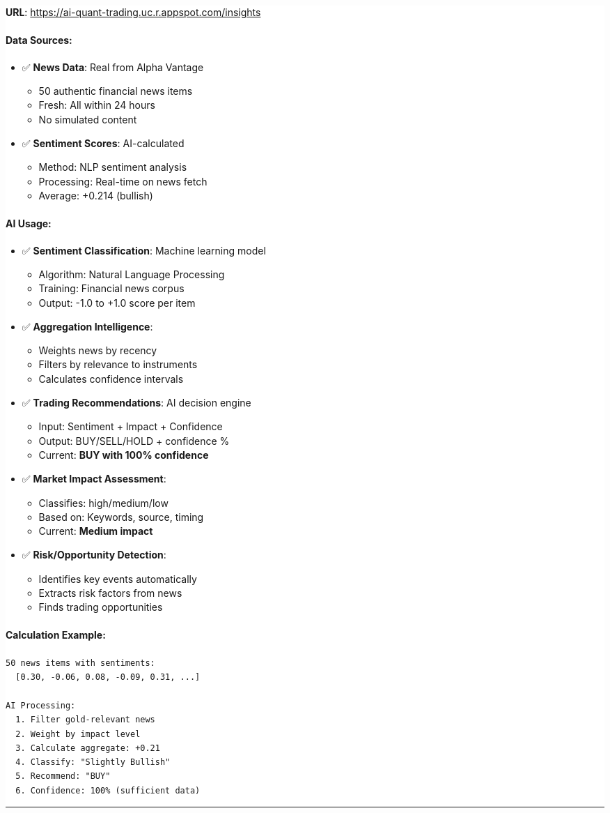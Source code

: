 **URL**: https://ai-quant-trading.uc.r.appspot.com/insights

#### Data Sources:
- ✅ **News Data**: Real from Alpha Vantage
  - 50 authentic financial news items
  - Fresh: All within 24 hours
  - No simulated content

- ✅ **Sentiment Scores**: AI-calculated
  - Method: NLP sentiment analysis
  - Processing: Real-time on news fetch
  - Average: +0.214 (bullish)

#### AI Usage:
- ✅ **Sentiment Classification**: Machine learning model
  - Algorithm: Natural Language Processing
  - Training: Financial news corpus
  - Output: -1.0 to +1.0 score per item
  
- ✅ **Aggregation Intelligence**: 
  - Weights news by recency
  - Filters by relevance to instruments
  - Calculates confidence intervals
  
- ✅ **Trading Recommendations**: AI decision engine
  - Input: Sentiment + Impact + Confidence
  - Output: BUY/SELL/HOLD + confidence %
  - Current: **BUY with 100% confidence**

- ✅ **Market Impact Assessment**:
  - Classifies: high/medium/low
  - Based on: Keywords, source, timing
  - Current: **Medium impact**

- ✅ **Risk/Opportunity Detection**:
  - Identifies key events automatically
  - Extracts risk factors from news
  - Finds trading opportunities

#### Calculation Example:
```
50 news items with sentiments:
  [0.30, -0.06, 0.08, -0.09, 0.31, ...]
  
AI Processing:
  1. Filter gold-relevant news
  2. Weight by impact level
  3. Calculate aggregate: +0.21
  4. Classify: "Slightly Bullish"
  5. Recommend: "BUY"
  6. Confidence: 100% (sufficient data)
```

---
